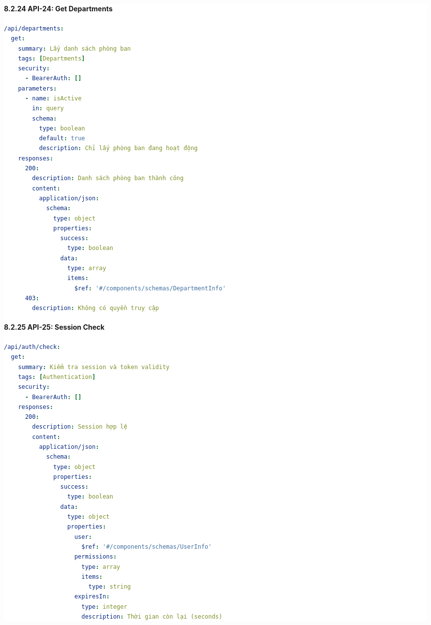 #### 8.2.24 API-24: Get Departments

```yaml
/api/departments:
  get:
    summary: Lấy danh sách phòng ban
    tags: [Departments]
    security:
      - BearerAuth: []
    parameters:
      - name: isActive
        in: query
        schema:
          type: boolean
          default: true
          description: Chỉ lấy phòng ban đang hoạt động
    responses:
      200:
        description: Danh sách phòng ban thành công
        content:
          application/json:
            schema:
              type: object
              properties:
                success:
                  type: boolean
                data:
                  type: array
                  items:
                    $ref: '#/components/schemas/DepartmentInfo'
      403:
        description: Không có quyền truy cập
```

#### 8.2.25 API-25: Session Check

```yaml
/api/auth/check:
  get:
    summary: Kiểm tra session và token validity
    tags: [Authentication]
    security:
      - BearerAuth: []
    responses:
      200:
        description: Session hợp lệ
        content:
          application/json:
            schema:
              type: object
              properties:
                success:
                  type: boolean
                data:
                  type: object
                  properties:
                    user:
                      $ref: '#/components/schemas/UserInfo'
                    permissions:
                      type: array
                      items:
                        type: string
                    expiresIn:
                      type: integer
                      description: Thời gian còn lại (seconds)
```